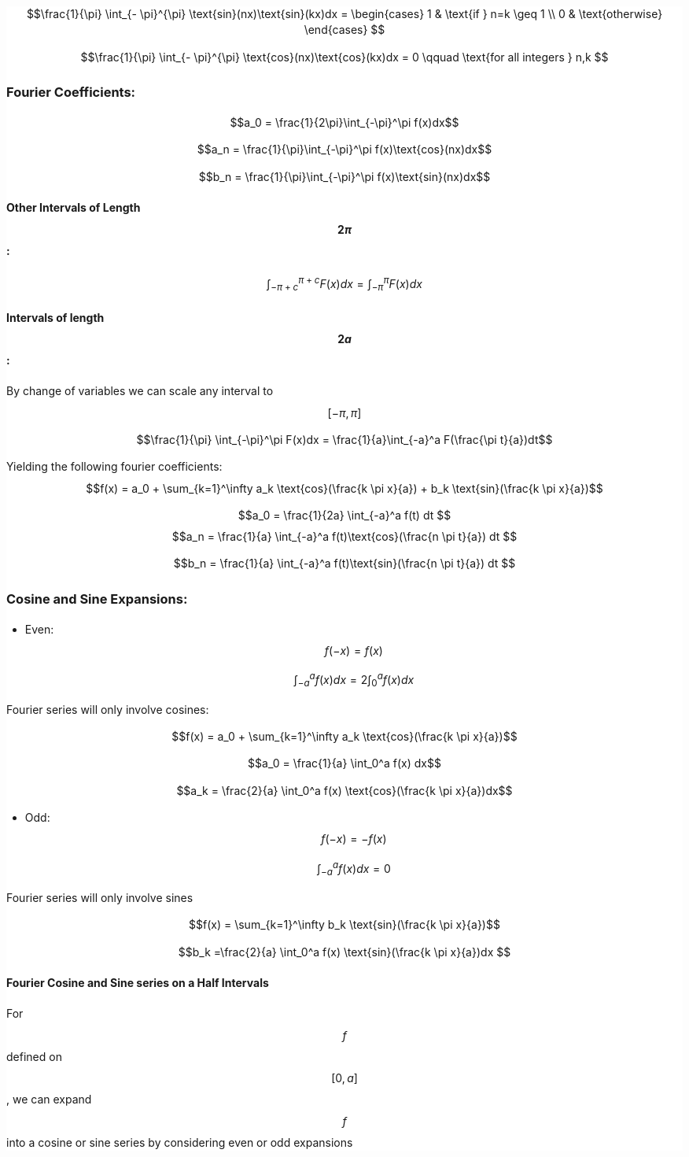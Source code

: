 $$\frac{1}{\pi} \int_{- \pi}^{\pi} \text{sin}(nx)\text{sin}(kx)dx = \begin{cases} 1 & \text{if } n=k \geq 1 \\ 0 & \text{otherwise} \end{cases} $$

$$\frac{1}{\pi} \int_{- \pi}^{\pi} \text{cos}(nx)\text{cos}(kx)dx = 0 \qquad \text{for all integers } n,k $$

### Fourier Coefficients:

$$a_0 = \frac{1}{2\pi}\int_{-\pi}^\pi f(x)dx$$

$$a_n = \frac{1}{\pi}\int_{-\pi}^\pi f(x)\text{cos}(nx)dx$$

$$b_n = \frac{1}{\pi}\int_{-\pi}^\pi f(x)\text{sin}(nx)dx$$

#### Other Intervals of Length $$2 \pi$$:

$$\int_{-\pi +c}^{\pi +c}F(x)dx = \int_{- \pi}^{\pi}F(x)dx$$

#### Intervals of length $$2a$$:

By change of variables we can scale any interval to $$[-\pi,\pi]$$

$$\frac{1}{\pi} \int_{-\pi}^\pi F(x)dx = \frac{1}{a}\int_{-a}^a F(\frac{\pi t}{a})dt$$

Yielding the following fourier coefficients:
$$f(x) = a_0 + \sum_{k=1}^\infty a_k \text{cos}(\frac{k \pi x}{a}) + b_k \text{sin}(\frac{k \pi x}{a})$$

$$a_0 = \frac{1}{2a} \int_{-a}^a f(t) dt $$
$$a_n = \frac{1}{a} \int_{-a}^a f(t)\text{cos}(\frac{n \pi t}{a}) dt $$

 $$b_n = \frac{1}{a} \int_{-a}^a f(t)\text{sin}(\frac{n \pi t}{a}) dt $$

### Cosine and Sine Expansions:

- Even: $$f(-x) = f(x)$$

  $$\int_{-a}^{a} f(x) dx = 2 \int_0^a f(x) dx$$

Fourier series will only involve cosines:

$$f(x) = a_0 + \sum_{k=1}^\infty a_k \text{cos}(\frac{k \pi x}{a})$$

$$a_0 = \frac{1}{a} \int_0^a f(x) dx$$

$$a_k = \frac{2}{a} \int_0^a f(x) \text{cos}(\frac{k \pi x}{a})dx$$

- Odd: $$f(-x) = -f(x)$$

  $$\int_{-a}^a f(x) dx = 0$$

Fourier series will only involve sines

$$f(x) = \sum_{k=1}^\infty b_k \text{sin}(\frac{k \pi x}{a})$$

$$b_k =\frac{2}{a} \int_0^a f(x) \text{sin}(\frac{k \pi x}{a})dx $$

#### Fourier Cosine and Sine series on a Half Intervals

For $$f$$ defined on $$[0,a]$$, we can expand $$f$$ into a cosine or sine series by considering even or odd expansions
